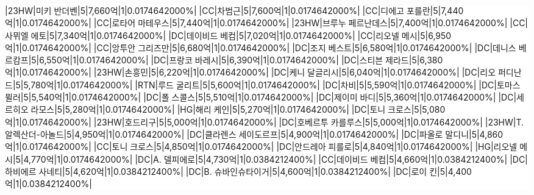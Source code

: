 |23HW|미키 반더벤|5|7,660억|1|0.0174642000%|
|CC|차범근|5|7,600억|1|0.0174642000%|
|CC|디에고 포를란|5|7,440억|1|0.0174642000%|
|CC|로타어 마테우스|5|7,440억|1|0.0174642000%|
|23HW|브루누 페르난데스|5|7,400억|1|0.0174642000%|
|CC|사뮈엘 에토|5|7,340억|1|0.0174642000%|
|DC|데이비드 베컴|5|7,020억|1|0.0174642000%|
|CC|리오넬 메시|5|6,950억|1|0.0174642000%|
|CC|앙투안 그리즈만|5|6,680억|1|0.0174642000%|
|DC|조지 베스트|5|6,580억|1|0.0174642000%|
|DC|데니스 베르캄프|5|6,550억|1|0.0174642000%|
|DC|프랑코 바레시|5|6,390억|1|0.0174642000%|
|DC|스티븐 제라드|5|6,380억|1|0.0174642000%|
|23HW|손흥민|5|6,220억|1|0.0174642000%|
|DC|케니 달글리시|5|6,040억|1|0.0174642000%|
|DC|리오 퍼디난드|5|5,780억|1|0.0174642000%|
|RTN|루드 굴리트|5|5,600억|1|0.0174642000%|
|DC|차비|5|5,590억|1|0.0174642000%|
|DC|토마스 뮐러|5|5,540억|1|0.0174642000%|
|DC|폴 스콜스|5|5,510억|1|0.0174642000%|
|DC|제이미 바디|5|5,360억|1|0.0174642000%|
|DC|세르히오 라모스|5|5,280억|1|0.0174642000%|
|HG|해리 케인|5|5,270억|1|0.0174642000%|
|DC|토니 크로스|5|5,080억|1|0.0174642000%|
|23HW|호드리구|5|5,000억|1|0.0174642000%|
|DC|호베르투 카를루스|5|5,000억|1|0.0174642000%|
|23HW|T. 알렉산더-아놀드|5|4,950억|1|0.0174642000%|
|DC|클라렌스 세이도르프|5|4,900억|1|0.0174642000%|
|DC|파올로 말디니|5|4,860억|1|0.0174642000%|
|CC|토니 크로스|5|4,850억|1|0.0174642000%|
|DC|안드레아 피를로|5|4,840억|1|0.0174642000%|
|HG|리오넬 메시|5|4,770억|1|0.0174642000%|
|DC|A. 델피에로|5|4,730억|1|0.0384212400%|
|CC|데이비드 베컴|5|4,660억|1|0.0384212400%|
|DC|하비에르 사네티|5|4,620억|1|0.0384212400%|
|DC|B. 슈바인슈타이거|5|4,600억|1|0.0384212400%|
|DC|로이 킨|5|4,400억|1|0.0384212400%|